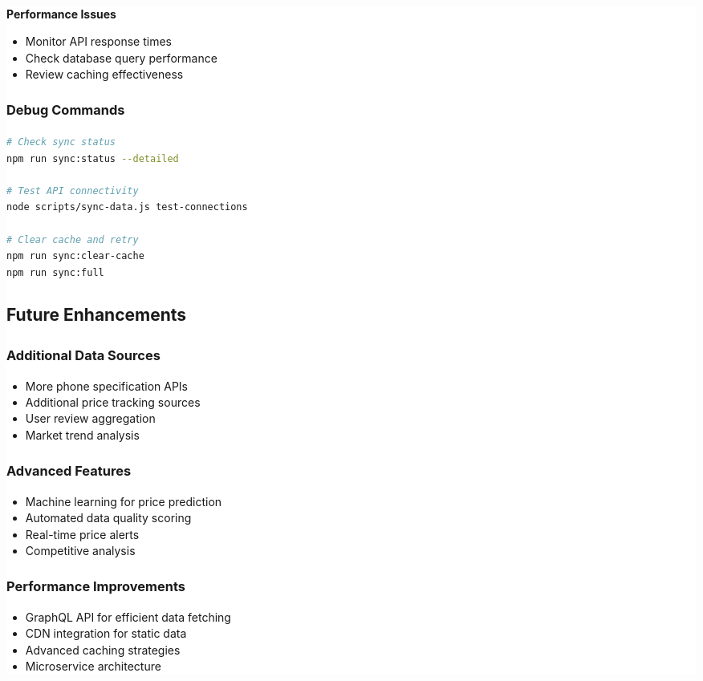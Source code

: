 **Performance Issues**
- Monitor API response times
- Check database query performance
- Review caching effectiveness

### Debug Commands
```bash
# Check sync status
npm run sync:status --detailed

# Test API connectivity
node scripts/sync-data.js test-connections

# Clear cache and retry
npm run sync:clear-cache
npm run sync:full
```

## Future Enhancements

### Additional Data Sources
- More phone specification APIs
- Additional price tracking sources
- User review aggregation
- Market trend analysis

### Advanced Features
- Machine learning for price prediction
- Automated data quality scoring
- Real-time price alerts
- Competitive analysis

### Performance Improvements
- GraphQL API for efficient data fetching
- CDN integration for static data
- Advanced caching strategies
- Microservice architecture